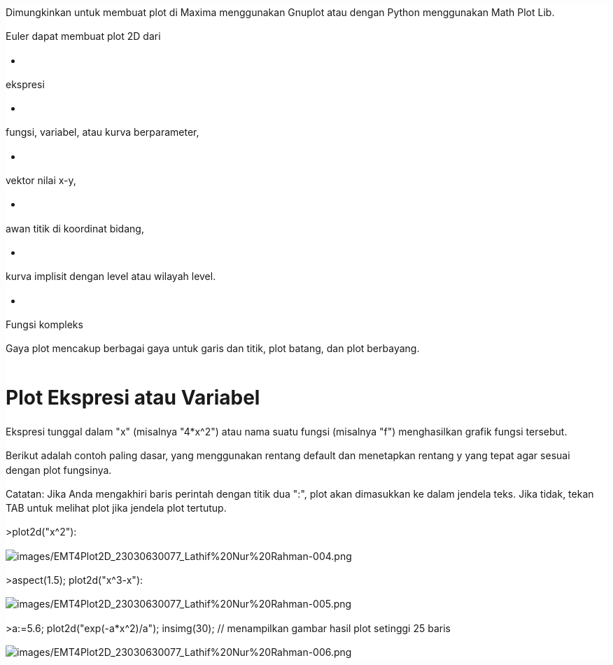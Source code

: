 
Dimungkinkan untuk membuat plot di Maxima menggunakan Gnuplot atau
dengan Python menggunakan Math Plot Lib.


Euler dapat membuat plot 2D dari


* 
ekspresi

* 
fungsi, variabel, atau kurva berparameter,

* 
vektor nilai x-y,

* 
awan titik di koordinat bidang,

* 
kurva implisit dengan level atau wilayah level.

* 
Fungsi kompleks


Gaya plot mencakup berbagai gaya untuk garis dan titik, plot batang,
dan plot berbayang.


# Plot Ekspresi atau Variabel

Ekspresi tunggal dalam "x" (misalnya "4*x^2") atau nama suatu fungsi
(misalnya "f") menghasilkan grafik fungsi tersebut.


Berikut adalah contoh paling dasar, yang menggunakan rentang default
dan menetapkan rentang y yang tepat agar sesuai dengan plot fungsinya.


Catatan: Jika Anda mengakhiri baris perintah dengan titik dua ":",
plot akan dimasukkan ke dalam jendela teks. Jika tidak, tekan TAB
untuk melihat plot jika jendela plot tertutup.


\>plot2d("x^2"):


![images/EMT4Plot2D_23030630077_Lathif%20Nur%20Rahman-004.png](images/EMT4Plot2D_23030630077_Lathif%20Nur%20Rahman-004.png)

\>aspect(1.5); plot2d("x^3-x"):


![images/EMT4Plot2D_23030630077_Lathif%20Nur%20Rahman-005.png](images/EMT4Plot2D_23030630077_Lathif%20Nur%20Rahman-005.png)

\>a:=5.6; plot2d("exp(-a\*x^2)/a"); insimg(30); // menampilkan gambar hasil plot setinggi 25 baris


![images/EMT4Plot2D_23030630077_Lathif%20Nur%20Rahman-006.png](images/EMT4Plot2D_23030630077_Lathif%20Nur%20Rahman-006.png)
